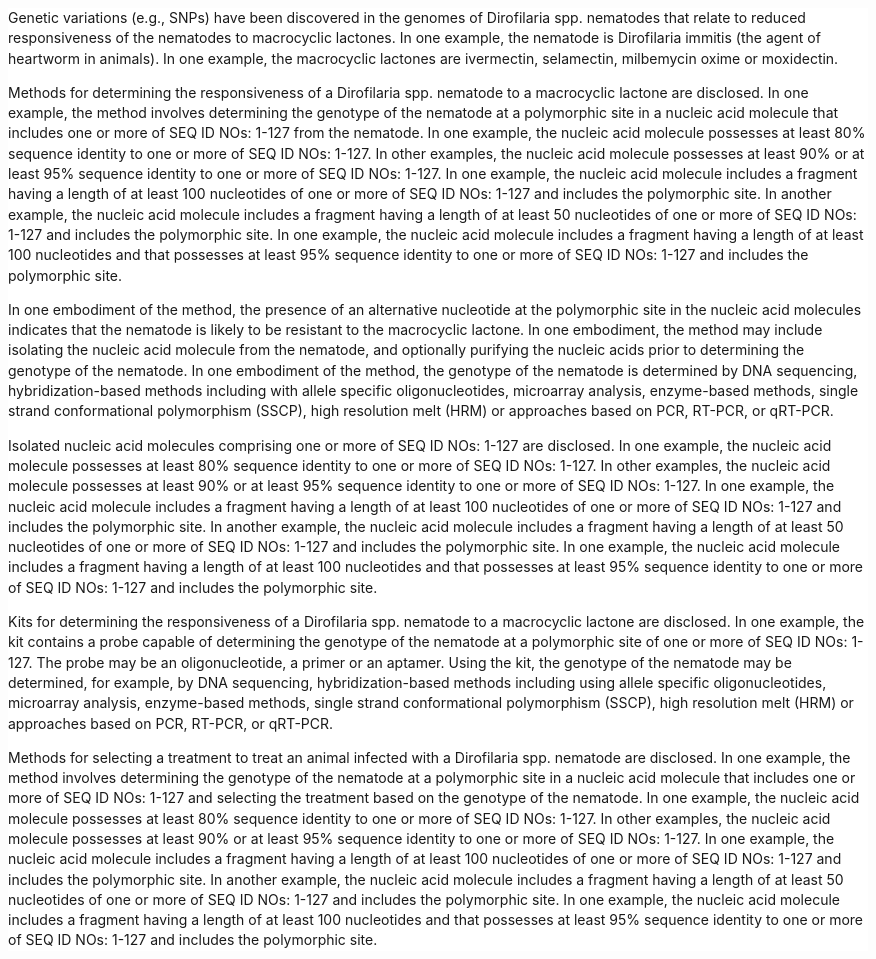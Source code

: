 Genetic variations (e.g., SNPs) have been discovered in the genomes of Dirofilaria spp. nematodes that relate to reduced responsiveness of the nematodes to macrocyclic lactones. In one example, the nematode is Dirofilaria immitis (the agent of heartworm in animals). In one example, the macrocyclic lactones are ivermectin, selamectin, milbemycin oxime or moxidectin.

Methods for determining the responsiveness of a Dirofilaria spp. nematode to a macrocyclic lactone are disclosed. In one example, the method involves determining the genotype of the nematode at a polymorphic site in a nucleic acid molecule that includes one or more of SEQ ID NOs: 1-127 from the nematode. In one example, the nucleic acid molecule possesses at least 80% sequence identity to one or more of SEQ ID NOs: 1-127. In other examples, the nucleic acid molecule possesses at least 90% or at least 95% sequence identity to one or more of SEQ ID NOs: 1-127. In one example, the nucleic acid molecule includes a fragment having a length of at least 100 nucleotides of one or more of SEQ ID NOs: 1-127 and includes the polymorphic site. In another example, the nucleic acid molecule includes a fragment having a length of at least 50 nucleotides of one or more of SEQ ID NOs: 1-127 and includes the polymorphic site. In one example, the nucleic acid molecule includes a fragment having a length of at least 100 nucleotides and that possesses at least 95% sequence identity to one or more of SEQ ID NOs: 1-127 and includes the polymorphic site.

In one embodiment of the method, the presence of an alternative nucleotide at the polymorphic site in the nucleic acid molecules indicates that the nematode is likely to be resistant to the macrocyclic lactone. In one embodiment, the method may include isolating the nucleic acid molecule from the nematode, and optionally purifying the nucleic acids prior to determining the genotype of the nematode. In one embodiment of the method, the genotype of the nematode is determined by DNA sequencing, hybridization-based methods including with allele specific oligonucleotides, microarray analysis, enzyme-based methods, single strand conformational polymorphism (SSCP), high resolution melt (HRM) or approaches based on PCR, RT-PCR, or qRT-PCR.

Isolated nucleic acid molecules comprising one or more of SEQ ID NOs: 1-127 are disclosed. In one example, the nucleic acid molecule possesses at least 80% sequence identity to one or more of SEQ ID NOs: 1-127. In other examples, the nucleic acid molecule possesses at least 90% or at least 95% sequence identity to one or more of SEQ ID NOs: 1-127. In one example, the nucleic acid molecule includes a fragment having a length of at least 100 nucleotides of one or more of SEQ ID NOs: 1-127 and includes the polymorphic site. In another example, the nucleic acid molecule includes a fragment having a length of at least 50 nucleotides of one or more of SEQ ID NOs: 1-127 and includes the polymorphic site. In one example, the nucleic acid molecule includes a fragment having a length of at least 100 nucleotides and that possesses at least 95% sequence identity to one or more of SEQ ID NOs: 1-127 and includes the polymorphic site.

Kits for determining the responsiveness of a Dirofilaria spp. nematode to a macrocyclic lactone are disclosed. In one example, the kit contains a probe capable of determining the genotype of the nematode at a polymorphic site of one or more of SEQ ID NOs: 1-127. The probe may be an oligonucleotide, a primer or an aptamer. Using the kit, the genotype of the nematode may be determined, for example, by DNA sequencing, hybridization-based methods including using allele specific oligonucleotides, microarray analysis, enzyme-based methods, single strand conformational polymorphism (SSCP), high resolution melt (HRM) or approaches based on PCR, RT-PCR, or qRT-PCR.

Methods for selecting a treatment to treat an animal infected with a Dirofilaria spp. nematode are disclosed. In one example, the method involves determining the genotype of the nematode at a polymorphic site in a nucleic acid molecule that includes one or more of SEQ ID NOs: 1-127 and selecting the treatment based on the genotype of the nematode. In one example, the nucleic acid molecule possesses at least 80% sequence identity to one or more of SEQ ID NOs: 1-127. In other examples, the nucleic acid molecule possesses at least 90% or at least 95% sequence identity to one or more of SEQ ID NOs: 1-127. In one example, the nucleic acid molecule includes a fragment having a length of at least 100 nucleotides of one or more of SEQ ID NOs: 1-127 and includes the polymorphic site. In another example, the nucleic acid molecule includes a fragment having a length of at least 50 nucleotides of one or more of SEQ ID NOs: 1-127 and includes the polymorphic site. In one example, the nucleic acid molecule includes a fragment having a length of at least 100 nucleotides and that possesses at least 95% sequence identity to one or more of SEQ ID NOs: 1-127 and includes the polymorphic site.
